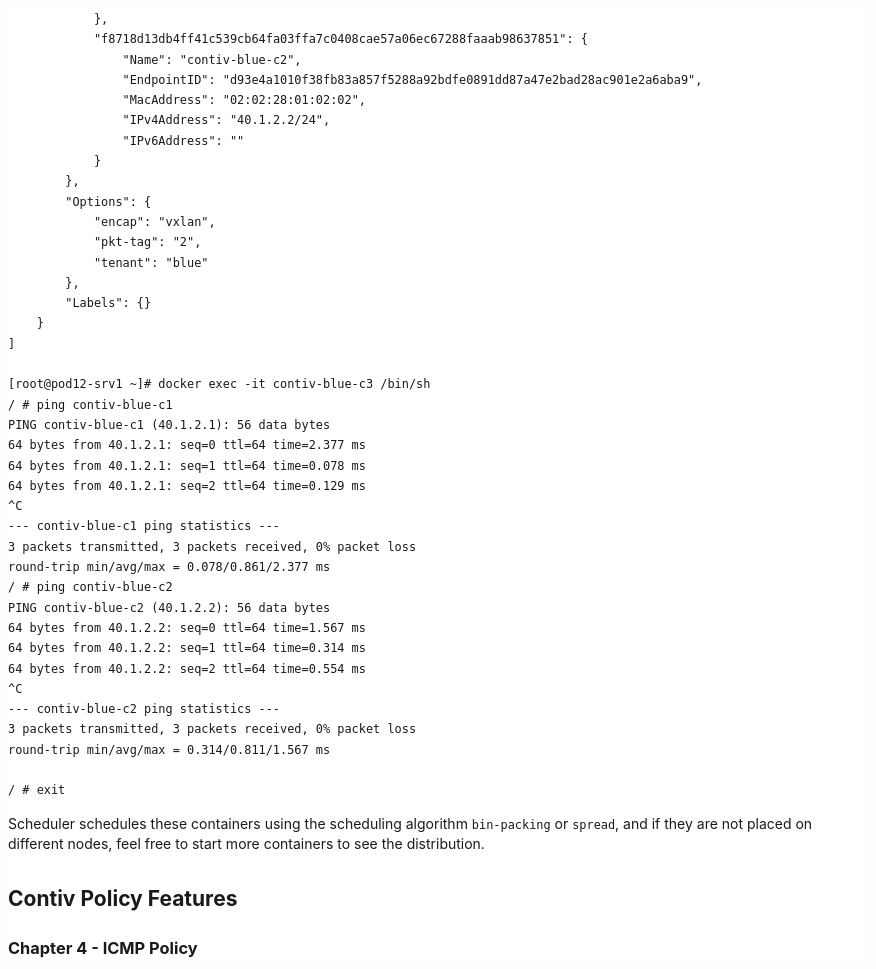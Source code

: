 ```
            },
            "f8718d13db4ff41c539cb64fa03ffa7c0408cae57a06ec67288faaab98637851": {
                "Name": "contiv-blue-c2",
                "EndpointID": "d93e4a1010f38fb83a857f5288a92bdfe0891dd87a47e2bad28ac901e2a6aba9",
                "MacAddress": "02:02:28:01:02:02",
                "IPv4Address": "40.1.2.2/24",
                "IPv6Address": ""
            }
        },
        "Options": {
            "encap": "vxlan",
            "pkt-tag": "2",
            "tenant": "blue"
        },
        "Labels": {}
    }
]

[root@pod12-srv1 ~]# docker exec -it contiv-blue-c3 /bin/sh
/ # ping contiv-blue-c1
PING contiv-blue-c1 (40.1.2.1): 56 data bytes
64 bytes from 40.1.2.1: seq=0 ttl=64 time=2.377 ms
64 bytes from 40.1.2.1: seq=1 ttl=64 time=0.078 ms
64 bytes from 40.1.2.1: seq=2 ttl=64 time=0.129 ms
^C
--- contiv-blue-c1 ping statistics ---
3 packets transmitted, 3 packets received, 0% packet loss
round-trip min/avg/max = 0.078/0.861/2.377 ms
/ # ping contiv-blue-c2
PING contiv-blue-c2 (40.1.2.2): 56 data bytes
64 bytes from 40.1.2.2: seq=0 ttl=64 time=1.567 ms
64 bytes from 40.1.2.2: seq=1 ttl=64 time=0.314 ms
64 bytes from 40.1.2.2: seq=2 ttl=64 time=0.554 ms
^C
--- contiv-blue-c2 ping statistics ---
3 packets transmitted, 3 packets received, 0% packet loss
round-trip min/avg/max = 0.314/0.811/1.567 ms

/ # exit
```

Scheduler schedules these containers using the scheduling algorithm `bin-packing` or `spread`, and if they are not placed on different nodes, feel free to start more containers to see the distribution.


## Contiv Policy Features


### Chapter 4 - ICMP Policy
